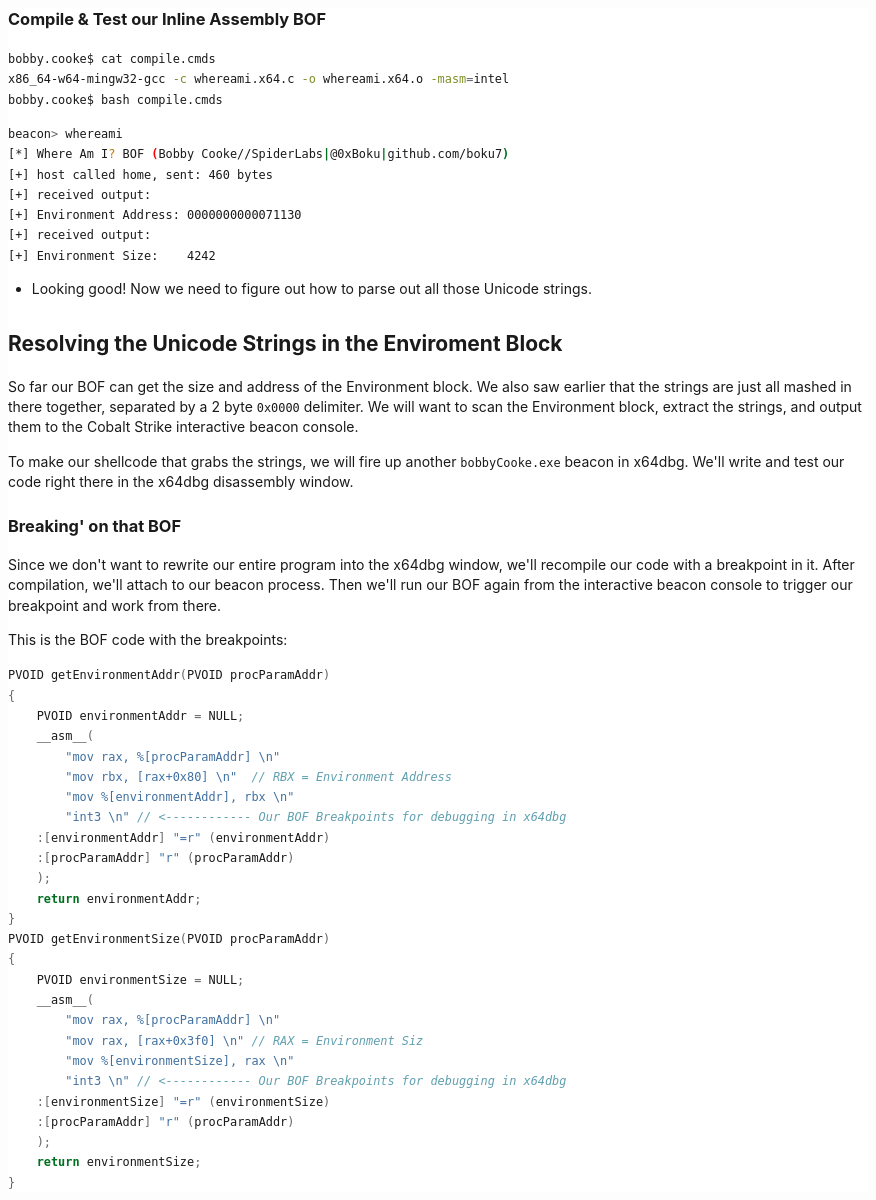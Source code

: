### Compile & Test our Inline Assembly BOF

```bash
bobby.cooke$ cat compile.cmds 
x86_64-w64-mingw32-gcc -c whereami.x64.c -o whereami.x64.o -masm=intel
bobby.cooke$ bash compile.cmds 
```

```bash
beacon> whereami
[*] Where Am I? BOF (Bobby Cooke//SpiderLabs|@0xBoku|github.com/boku7)
[+] host called home, sent: 460 bytes
[+] received output:
[+] Environment Address: 0000000000071130
[+] received output:
[+] Environment Size:    4242
```

+ Looking good! Now we need to figure out how to parse out all those Unicode strings.

## Resolving the Unicode Strings in the Enviroment Block
So far our BOF can get the size and address of the Environment block. We also saw earlier that the strings are just all mashed in there together, separated by a 2 byte `0x0000` delimiter. We will want to scan the Environment block, extract the strings, and output them to the Cobalt Strike interactive beacon console.

To make our shellcode that grabs the strings, we will fire up another `bobbyCooke.exe` beacon in x64dbg. We'll write and test our code right there in the x64dbg disassembly window.

### Breaking' on that BOF 
Since we don't want to rewrite our entire program into the x64dbg window, we'll recompile our code with a breakpoint in it. After compilation, we'll attach to our beacon process. Then we'll run our BOF again from the interactive beacon console to trigger our breakpoint and work from there.

This is the BOF code with the breakpoints:

```c 
PVOID getEnvironmentAddr(PVOID procParamAddr)
{
    PVOID environmentAddr = NULL;
    __asm__(
        "mov rax, %[procParamAddr] \n"
        "mov rbx, [rax+0x80] \n"  // RBX = Environment Address
        "mov %[environmentAddr], rbx \n"
        "int3 \n" // <------------ Our BOF Breakpoints for debugging in x64dbg 
	:[environmentAddr] "=r" (environmentAddr)
	:[procParamAddr] "r" (procParamAddr)
    );
    return environmentAddr;
}
PVOID getEnvironmentSize(PVOID procParamAddr)
{
    PVOID environmentSize = NULL;
    __asm__(
        "mov rax, %[procParamAddr] \n"
        "mov rax, [rax+0x3f0] \n" // RAX = Environment Siz
        "mov %[environmentSize], rax \n"
        "int3 \n" // <------------ Our BOF Breakpoints for debugging in x64dbg 
	:[environmentSize] "=r" (environmentSize)
	:[procParamAddr] "r" (procParamAddr)
    );
    return environmentSize;
}
```
